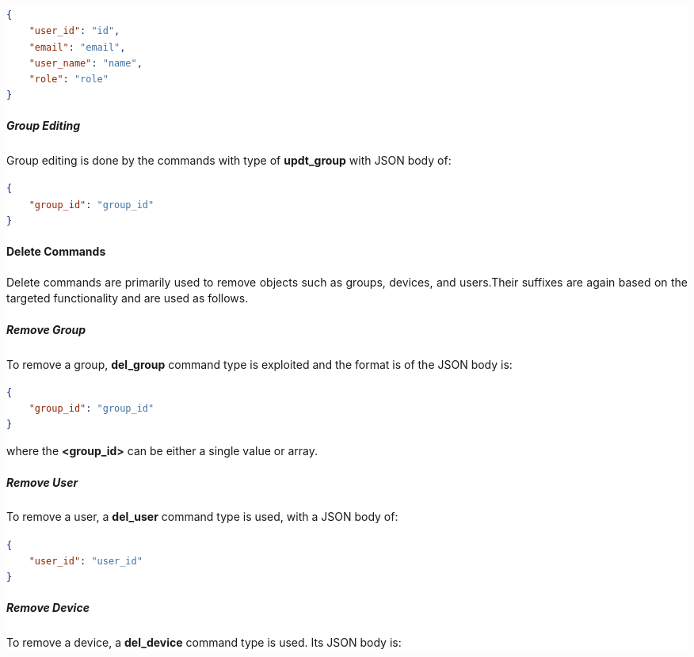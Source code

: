 ```json
{
	"user_id": "id",
	"email": "email",
	"user_name": "name",
	"role": "role"
}
```

##### Group Editing
<p align="justify">
Group editing is done by the commands with type of <strong>updt_group</strong> with JSON body of:
</p>

```json
{
	"group_id": "group_id"
}
```

#### Delete Commands
<p align="justify">
Delete commands are primarily used to remove objects such as groups, devices, and users.Their suffixes are again based on the targeted functionality and are used as follows.
</p>

##### Remove Group
<p align="justify">
To remove a group, <strong>del_group</strong> command type is exploited and the format is of the JSON body is:
</p>

```json
{
	"group_id": "group_id"
}
```

where the __\<group_id\>__ can be either a single value or array.

##### Remove User
<p align="justify">
To remove a user, a <strong>del_user</strong> command type is used, with a JSON body of:
</p>

```json
{
	"user_id": "user_id"
}
```

##### Remove Device
<p align="justify">
To remove a device, a <strong>del_device</strong> command type is used. Its JSON body is:
</p>
